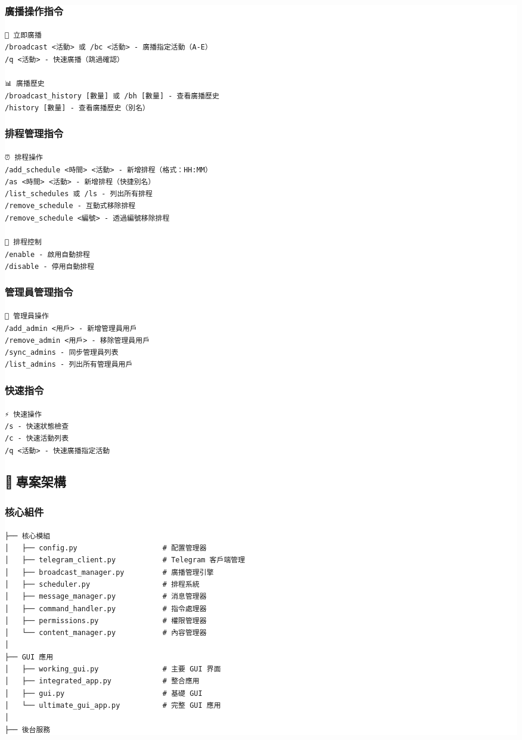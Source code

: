 ### 廣播操作指令
```
📢 立即廣播
/broadcast <活動> 或 /bc <活動> - 廣播指定活動（A-E）
/q <活動> - 快速廣播（跳過確認）

📊 廣播歷史
/broadcast_history [數量] 或 /bh [數量] - 查看廣播歷史
/history [數量] - 查看廣播歷史（別名）
```

### 排程管理指令
```
⏰ 排程操作
/add_schedule <時間> <活動> - 新增排程（格式：HH:MM）
/as <時間> <活動> - 新增排程（快捷別名）
/list_schedules 或 /ls - 列出所有排程
/remove_schedule - 互動式移除排程
/remove_schedule <編號> - 透過編號移除排程

🔧 排程控制
/enable - 啟用自動排程
/disable - 停用自動排程
```

### 管理員管理指令
```
👤 管理員操作
/add_admin <用戶> - 新增管理員用戶
/remove_admin <用戶> - 移除管理員用戶
/sync_admins - 同步管理員列表
/list_admins - 列出所有管理員用戶
```

### 快速指令
```
⚡ 快速操作
/s - 快速狀態檢查
/c - 快速活動列表
/q <活動> - 快速廣播指定活動
```

## 📁 專案架構

### 核心組件
```
├── 核心模組
│   ├── config.py                    # 配置管理器
│   ├── telegram_client.py           # Telegram 客戶端管理
│   ├── broadcast_manager.py         # 廣播管理引擎
│   ├── scheduler.py                 # 排程系統
│   ├── message_manager.py           # 消息管理器
│   ├── command_handler.py           # 指令處理器
│   ├── permissions.py               # 權限管理器
│   └── content_manager.py           # 內容管理器
│
├── GUI 應用
│   ├── working_gui.py               # 主要 GUI 界面
│   ├── integrated_app.py            # 整合應用
│   ├── gui.py                       # 基礎 GUI
│   └── ultimate_gui_app.py          # 完整 GUI 應用
│
├── 後台服務
```